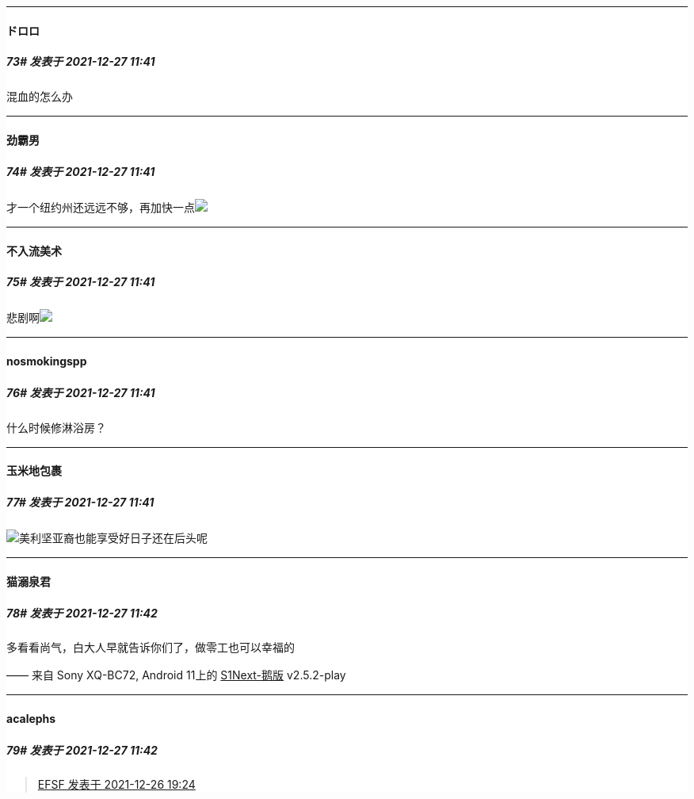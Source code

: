 *****

####  ドロロ  
##### 73#       发表于 2021-12-27 11:41

混血的怎么办

*****

####  劲霸男  
##### 74#       发表于 2021-12-27 11:41

才一个纽约州还远远不够，再加快一点<img src="https://static.saraba1st.com/image/smiley/face2017/048.png" referrerpolicy="no-referrer">

*****

####  不入流美术  
##### 75#       发表于 2021-12-27 11:41

悲剧啊<img src="https://static.saraba1st.com/image/smiley/face2017/048.png" referrerpolicy="no-referrer">

*****

####  nosmokingspp  
##### 76#       发表于 2021-12-27 11:41

什么时候修淋浴房？

*****

####  玉米地包裹  
##### 77#       发表于 2021-12-27 11:41

<img src="https://static.saraba1st.com/image/smiley/face2017/067.png" referrerpolicy="no-referrer">美利坚亚裔也能享受好日子还在后头呢

*****

####  猫溺泉君  
##### 78#       发表于 2021-12-27 11:42

多看看尚气，白大人早就告诉你们了，做零工也可以幸福的

—— 来自 Sony XQ-BC72, Android 11上的 [S1Next-鹅版](https://github.com/ykrank/S1-Next/releases) v2.5.2-play

*****

####  acalephs  
##### 79#       发表于 2021-12-27 11:42

<blockquote><a href="httphttps://bbs.saraba1st.com/2b/forum.php?mod=redirect&amp;goto=findpost&amp;pid=54060413&amp;ptid=2044271" target="_blank">EFSF 发表于 2021-12-26 19:24</a>
